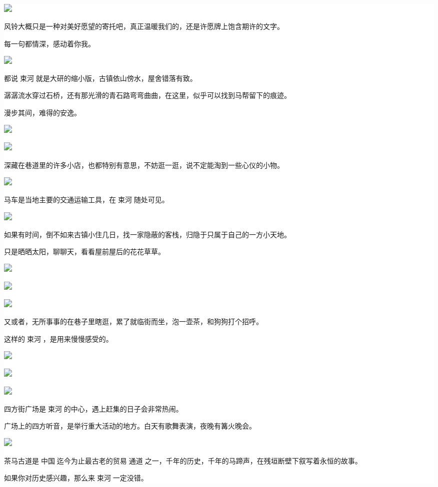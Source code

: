 ![](https://s.tuniu.net/qn/image/1baebed481dc748c80bbb06c3dd68e99/2b428fc6-379c-49f3-de48-6d599d4ac21a.jpg?imageView2/2/w/800/h/0)

风铃大概只是一种对美好愿望的寄托吧，真正温暖我们的，还是许愿牌上饱含期许的文字。

每一句都情深，感动着你我。

![](https://s.tuniu.net/qn/image/1baebed481dc748c80bbb06c3dd68e99/b6788870-f38b-43d1-9a39-f684004ada17.jpg?imageView2/2/w/800/h/0)

都说 束河 就是大研的缩小版，古镇依山傍水，屋舍错落有致。

潺潺流水穿过石桥，还有那光滑的青石路弯弯曲曲，在这里，似乎可以找到马帮留下的痕迹。

漫步其间，难得的安逸。

![](https://s.tuniu.net/qn/image/1baebed481dc748c80bbb06c3dd68e99/b16eeb1c-f688-4d51-b2a0-17f74c585c94.jpg?imageView2/2/w/800/h/0)

![](https://s.tuniu.net/qn/image/1baebed481dc748c80bbb06c3dd68e99/4d9ad59e-da97-47c1-b660-55daa09ad777.jpg?imageView2/2/w/800/h/0)

深藏在巷道里的许多小店，也都特别有意思，不妨逛一逛，说不定能淘到一些心仪的小物。

![](https://s.tuniu.net/qn/image/1baebed481dc748c80bbb06c3dd68e99/84840e5f-e8f6-4afb-95db-d01679c30347.jpg?imageView2/2/w/800/h/0)

马车是当地主要的交通运输工具，在 束河 随处可见。

![](https://s.tuniu.net/qn/image/1baebed481dc748c80bbb06c3dd68e99/b1ccf98d-36c5-4c66-f910-2907ebd4ae5d.jpg?imageView2/2/w/800/h/0)

如果有时间，倒不如来古镇小住几日，找一家隐蔽的客栈，归隐于只属于自己的一方小天地。

只是晒晒太阳，聊聊天，看看屋前屋后的花花草草。

![](https://s.tuniu.net/qn/image/1baebed481dc748c80bbb06c3dd68e99/f097e495-ece4-4e27-8e57-16570c459ffa.jpg?imageView2/2/w/800/h/0)

![](https://s.tuniu.net/qn/image/1baebed481dc748c80bbb06c3dd68e99/67a966b3-9562-451b-a396-907b1de5df6f.jpg?imageView2/2/w/800/h/0)

![](https://s.tuniu.net/qn/image/1baebed481dc748c80bbb06c3dd68e99/da88007d-2c25-4483-98bb-3ba86b182ce5.jpg?imageView2/2/w/800/h/0)

又或者，无所事事的在巷子里瞎逛，累了就临街而坐，泡一壶茶，和狗狗打个招呼。

这样的 束河 ，是用来慢慢感受的。

![](https://s.tuniu.net/qn/image/1baebed481dc748c80bbb06c3dd68e99/663510b6-5e45-46cd-892c-2899a5dabd18.jpg?imageView2/2/w/800/h/0)

![](https://s.tuniu.net/qn/image/1baebed481dc748c80bbb06c3dd68e99/11e48535-34ff-4c7d-a1db-410cc04c37e7.jpg?imageView2/2/w/800/h/0)

![](https://s.tuniu.net/qn/image/1baebed481dc748c80bbb06c3dd68e99/4156e131-2daa-450a-da46-dc4f37e4f3a2.jpg?imageView2/2/w/800/h/0)

四方街广场是 束河 的中心，遇上赶集的日子会非常热闹。

广场上的四方听音，是举行重大活动的地方。白天有歌舞表演，夜晚有篝火晚会。

![](https://s.tuniu.net/qn/image/1baebed481dc748c80bbb06c3dd68e99/fbf843e5-eeae-4e35-8102-cce5311289eb.jpg?imageView2/2/w/800/h/0)

茶马古道是 中国 迄今为止最古老的贸易 通道 之一，千年的历史，千年的马蹄声，在残垣断壁下叙写着永恒的故事。

如果你对历史感兴趣，那么来 束河 一定没错。
